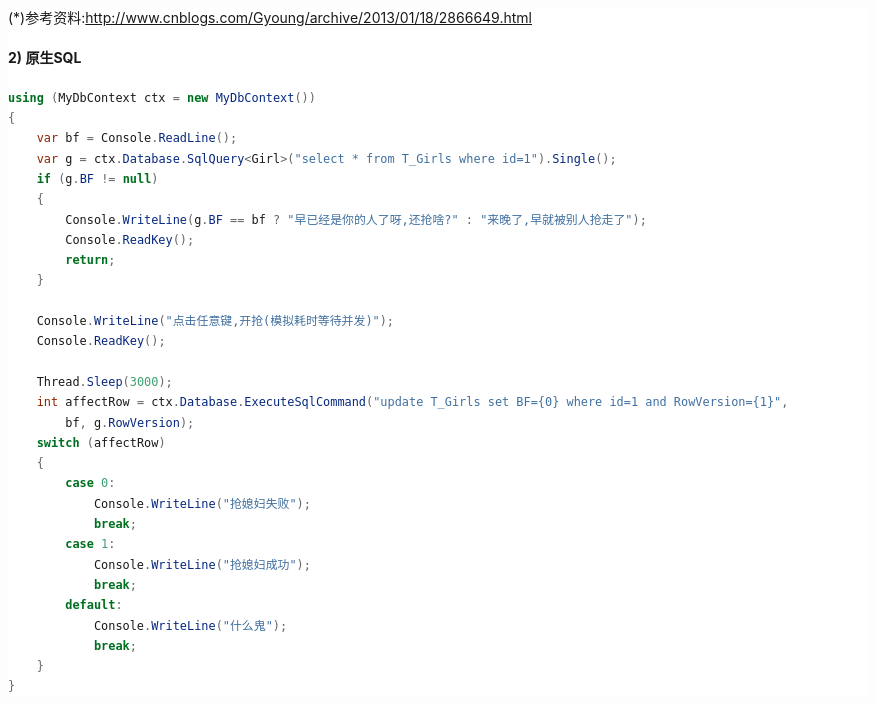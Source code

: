 (*)参考资料:http://www.cnblogs.com/Gyoung/archive/2013/01/18/2866649.html

#### 2) 原生SQL
```csharp
using (MyDbContext ctx = new MyDbContext())
{
    var bf = Console.ReadLine();
    var g = ctx.Database.SqlQuery<Girl>("select * from T_Girls where id=1").Single();
    if (g.BF != null)
    {
        Console.WriteLine(g.BF == bf ? "早已经是你的人了呀,还抢啥?" : "来晚了,早就被别人抢走了");
        Console.ReadKey();
        return;
    }

    Console.WriteLine("点击任意键,开抢(模拟耗时等待并发)");
    Console.ReadKey();

    Thread.Sleep(3000);
    int affectRow = ctx.Database.ExecuteSqlCommand("update T_Girls set BF={0} where id=1 and RowVersion={1}",
        bf, g.RowVersion);
    switch (affectRow)
    {
        case 0:
            Console.WriteLine("抢媳妇失败");
            break;
        case 1:
            Console.WriteLine("抢媳妇成功");
            break;
        default:
            Console.WriteLine("什么鬼");
            break;
    }
}
```
